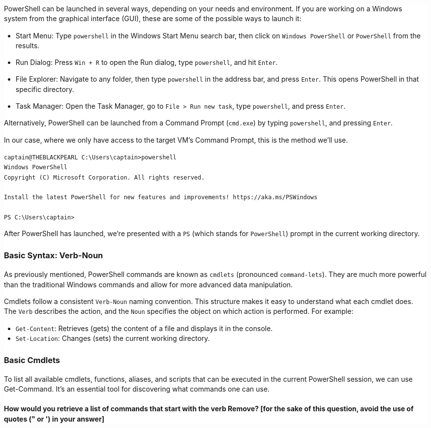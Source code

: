 PowerShell can be launched in several ways, depending on your needs and environment. If you are working on a Windows system from the graphical interface (GUI), these are some of the possible ways to launch it:

- Start Menu: Type `powershell` in the Windows Start Menu search bar, then click on `Windows PowerShell` or `PowerShell` from the results.

- Run Dialog: Press `Win + R` to open the Run dialog, type `powershell`, and hit `Enter`.

- File Explorer: Navigate to any folder, then type `powershell` in the address bar, and press `Enter`. This opens PowerShell in that specific directory.

- Task Manager: Open the Task Manager, go to `File > Run new task`, type `powershell`, and press `Enter`.

Alternatively, PowerShell can be launched from a Command Prompt (`cmd.exe`) by typing `powershell`, and pressing `Enter`.

In our case, where we only have access to the target VM’s Command Prompt, this is the method we’ll use.

```
captain@THEBLACKPEARL C:\Users\captain>powershell
Windows PowerShell
Copyright (C) Microsoft Corporation. All rights reserved.

Install the latest PowerShell for new features and improvements! https://aka.ms/PSWindows

PS C:\Users\captain> 

```

After PowerShell has launched, we’re presented with a `PS` (which stands for `PowerShell`) prompt in the current working directory.

### Basic Syntax: Verb-Noun

As previously mentioned, PowerShell commands are known as `cmdlets` (pronounced `command-lets`). They are much more powerful than the traditional Windows commands and allow for more advanced data manipulation.

Cmdlets follow a consistent `Verb-Noun` naming convention. This structure makes it easy to understand what each cmdlet does. The `Verb` describes the action, and the `Noun` specifies the object on which action is performed. For example:

- `Get-Content`: Retrieves (gets) the content of a file and displays it in the console.
- `Set-Location`: Changes (sets) the current working directory.

### Basic Cmdlets

To list all available cmdlets, functions, aliases, and scripts that can be executed in the current PowerShell session, we can use Get-Command. It’s an essential tool for discovering what commands one can use.

#### How would you retrieve a list of commands that start with the verb Remove? [for the sake of this question, avoid the use of quotes (" or ') in your answer]
